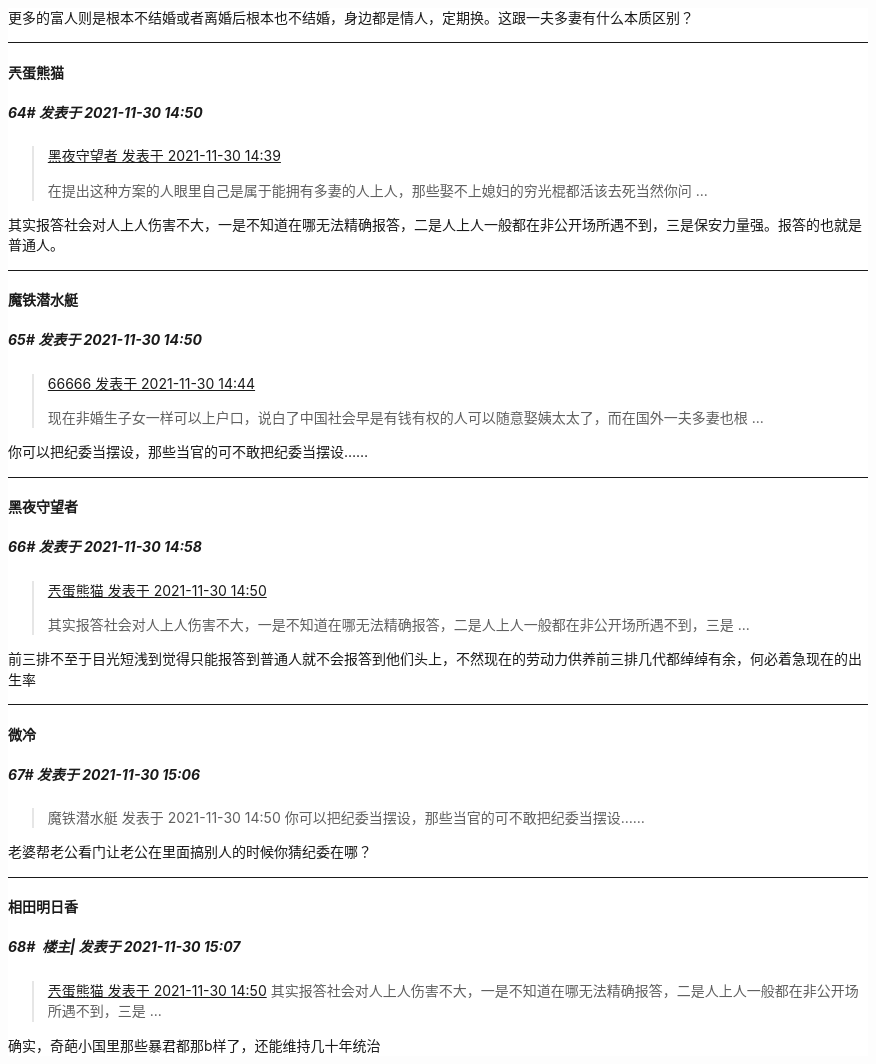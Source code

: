 更多的富人则是根本不结婚或者离婚后根本也不结婚，身边都是情人，定期换。这跟一夫多妻有什么本质区别？

*****

####  兲蛋熊猫  
##### 64#       发表于 2021-11-30 14:50

<blockquote><a href="httphttps://bbs.saraba1st.com/2b/forum.php?mod=redirect&amp;goto=findpost&amp;pid=53757578&amp;ptid=2040117" target="_blank">黑夜守望者 发表于 2021-11-30 14:39</a>

在提出这种方案的人眼里自己是属于能拥有多妻的人上人，那些娶不上媳妇的穷光棍都活该去死当然你问 ...</blockquote>
其实报答社会对人上人伤害不大，一是不知道在哪无法精确报答，二是人上人一般都在非公开场所遇不到，三是保安力量强。报答的也就是普通人。

*****

####  魔铁潜水艇  
##### 65#       发表于 2021-11-30 14:50

<blockquote><a href="httphttps://bbs.saraba1st.com/2b/forum.php?mod=redirect&amp;goto=findpost&amp;pid=53757636&amp;ptid=2040117" target="_blank">66666 发表于 2021-11-30 14:44</a>

现在非婚生子女一样可以上户口，说白了中国社会早是有钱有权的人可以随意娶姨太太了，而在国外一夫多妻也根 ...</blockquote>
你可以把纪委当摆设，那些当官的可不敢把纪委当摆设……

*****

####  黑夜守望者  
##### 66#       发表于 2021-11-30 14:58

<blockquote><a href="httphttps://bbs.saraba1st.com/2b/forum.php?mod=redirect&amp;goto=findpost&amp;pid=53757705&amp;ptid=2040117" target="_blank">兲蛋熊猫 发表于 2021-11-30 14:50</a>

其实报答社会对人上人伤害不大，一是不知道在哪无法精确报答，二是人上人一般都在非公开场所遇不到，三是 ...</blockquote>
前三排不至于目光短浅到觉得只能报答到普通人就不会报答到他们头上，不然现在的劳动力供养前三排几代都绰绰有余，何必着急现在的出生率



*****

####  微冷  
##### 67#       发表于 2021-11-30 15:06

<blockquote>魔铁潜水艇 发表于 2021-11-30 14:50
你可以把纪委当摆设，那些当官的可不敢把纪委当摆设……</blockquote>
老婆帮老公看门让老公在里面搞别人的时候你猜纪委在哪？

*****

####  相田明日香  
##### 68#         楼主| 发表于 2021-11-30 15:07

<blockquote><a href="httphttps://bbs.saraba1st.com/2b/forum.php?mod=redirect&amp;goto=findpost&amp;pid=53757705&amp;ptid=2040117" target="_blank">兲蛋熊猫 发表于 2021-11-30 14:50</a>
其实报答社会对人上人伤害不大，一是不知道在哪无法精确报答，二是人上人一般都在非公开场所遇不到，三是 ...</blockquote>
确实，奇葩小国里那些暴君都那b样了，还能维持几十年统治
